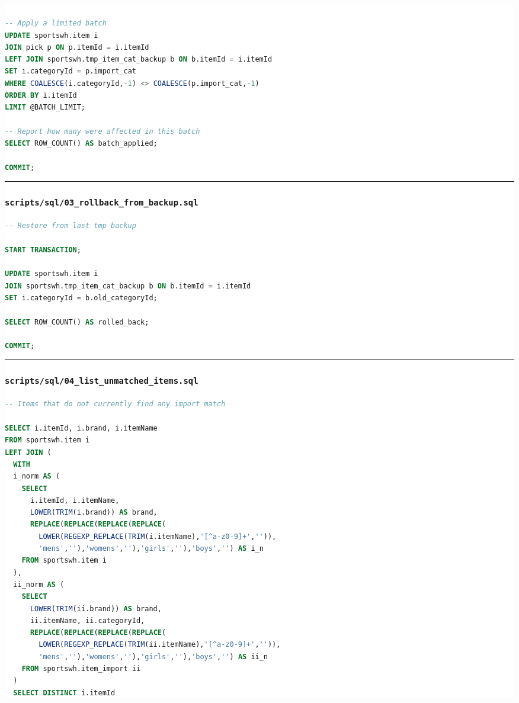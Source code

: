 ```sql

-- Apply a limited batch
UPDATE sportswh.item i
JOIN pick p ON p.itemId = i.itemId
LEFT JOIN sportswh.tmp_item_cat_backup b ON b.itemId = i.itemId
SET i.categoryId = p.import_cat
WHERE COALESCE(i.categoryId,-1) <> COALESCE(p.import_cat,-1)
ORDER BY i.itemId
LIMIT @BATCH_LIMIT;

-- Report how many were affected in this batch
SELECT ROW_COUNT() AS batch_applied;

COMMIT;
```

---

### `scripts/sql/03_rollback_from_backup.sql`

```sql
-- Restore from last tmp backup

START TRANSACTION;

UPDATE sportswh.item i
JOIN sportswh.tmp_item_cat_backup b ON b.itemId = i.itemId
SET i.categoryId = b.old_categoryId;

SELECT ROW_COUNT() AS rolled_back;

COMMIT;
```

---

### `scripts/sql/04_list_unmatched_items.sql`

```sql
-- Items that do not currently find any import match

SELECT i.itemId, i.brand, i.itemName
FROM sportswh.item i
LEFT JOIN (
  WITH
  i_norm AS (
    SELECT
      i.itemId, i.itemName,
      LOWER(TRIM(i.brand)) AS brand,
      REPLACE(REPLACE(REPLACE(REPLACE(
        LOWER(REGEXP_REPLACE(TRIM(i.itemName),'[^a-z0-9]+','')),
        'mens',''),'womens',''),'girls',''),'boys','') AS i_n
    FROM sportswh.item i
  ),
  ii_norm AS (
    SELECT
      LOWER(TRIM(ii.brand)) AS brand,
      ii.itemName, ii.categoryId,
      REPLACE(REPLACE(REPLACE(REPLACE(
        LOWER(REGEXP_REPLACE(TRIM(ii.itemName),'[^a-z0-9]+','')),
        'mens',''),'womens',''),'girls',''),'boys','') AS ii_n
    FROM sportswh.item_import ii
  )
  SELECT DISTINCT i.itemId
```